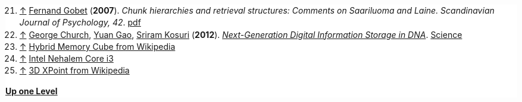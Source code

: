 21. <a id="cite-ref-21" href="#cite-note-21">↑</a> [Fernand Gobet](Fernand_Gobet "Fernand Gobet") (**2007**). *Chunk hierarchies and retrieval structures: Comments on Saariluoma and Laine. Scandinavian Journal of Psychology, 42*. [pdf](http://dspace.brunel.ac.uk/bitstream/2438/806/1/Saariluoma_Laine_reply.pdf)
22. <a id="cite-ref-22" href="#cite-note-22">↑</a> [George Church](https://en.wikipedia.org/wiki/George_Church), [Yuan Gao](http://www.bme.jhu.edu/people/primary.php?id=1045), [Sriram Kosuri](http://openwetware.org/wiki/Sriram_Kosuri) (**2012**). *[Next-Generation Digital Information Storage in DNA](http://www.sciencemag.org/content/early/2012/08/15/science.1226355)*. [Science](https://en.wikipedia.org/wiki/Science_%28journal%29)
23. <a id="cite-ref-23" href="#cite-note-23">↑</a> [Hybrid Memory Cube from Wikipedia](https://en.wikipedia.org/wiki/Hybrid_Memory_Cube)
24. <a id="cite-ref-24" href="#cite-note-24">↑</a> [Intel Nehalem Core i3](https://en.wikipedia.org/wiki/Intel_Core#Core_i3)
25. <a id="cite-ref-25" href="#cite-note-25">↑</a> [3D XPoint from Wikipedia](https://en.wikipedia.org/wiki/3D_XPoint)

**[Up one Level](Hardware "Hardware")**







 
